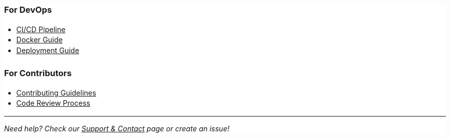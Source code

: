 ### For DevOps
- [CI/CD Pipeline](CI-CD-Pipeline.md)
- [Docker Guide](Docker-Guide.md)
- [Deployment Guide](Deployment-Guide.md)

### For Contributors
- [Contributing Guidelines](../CONTRIBUTING/README.md)
- [Code Review Process](Code-Review-Process.md)

---

*Need help? Check our [Support & Contact](Support-Contact.md) page or create an issue!* 